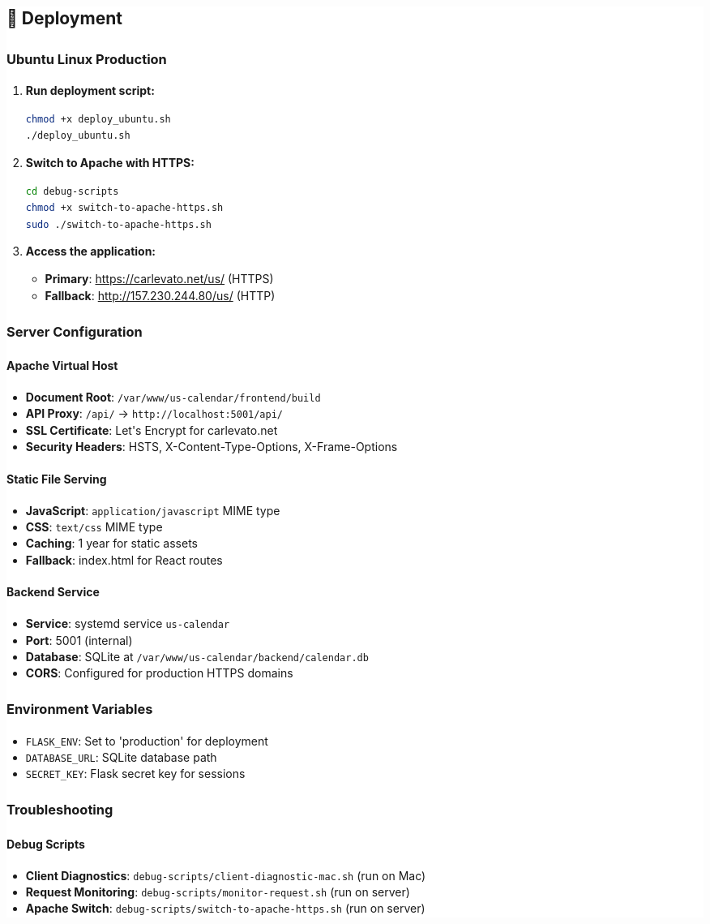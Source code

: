 ## 🚀 Deployment

### Ubuntu Linux Production

1. **Run deployment script:**
   ```bash
   chmod +x deploy_ubuntu.sh
   ./deploy_ubuntu.sh
   ```

2. **Switch to Apache with HTTPS:**
   ```bash
   cd debug-scripts
   chmod +x switch-to-apache-https.sh
   sudo ./switch-to-apache-https.sh
   ```

3. **Access the application:**
   - **Primary**: https://carlevato.net/us/ (HTTPS)
   - **Fallback**: http://157.230.244.80/us/ (HTTP)

### Server Configuration

#### Apache Virtual Host
- **Document Root**: `/var/www/us-calendar/frontend/build`
- **API Proxy**: `/api/` → `http://localhost:5001/api/`
- **SSL Certificate**: Let's Encrypt for carlevato.net
- **Security Headers**: HSTS, X-Content-Type-Options, X-Frame-Options

#### Static File Serving
- **JavaScript**: `application/javascript` MIME type
- **CSS**: `text/css` MIME type
- **Caching**: 1 year for static assets
- **Fallback**: index.html for React routes

#### Backend Service
- **Service**: systemd service `us-calendar`
- **Port**: 5001 (internal)
- **Database**: SQLite at `/var/www/us-calendar/backend/calendar.db`
- **CORS**: Configured for production HTTPS domains

### Environment Variables
- `FLASK_ENV`: Set to 'production' for deployment
- `DATABASE_URL`: SQLite database path
- `SECRET_KEY`: Flask secret key for sessions

### Troubleshooting

#### Debug Scripts
- **Client Diagnostics**: `debug-scripts/client-diagnostic-mac.sh` (run on Mac)
- **Request Monitoring**: `debug-scripts/monitor-request.sh` (run on server)
- **Apache Switch**: `debug-scripts/switch-to-apache-https.sh` (run on server)
